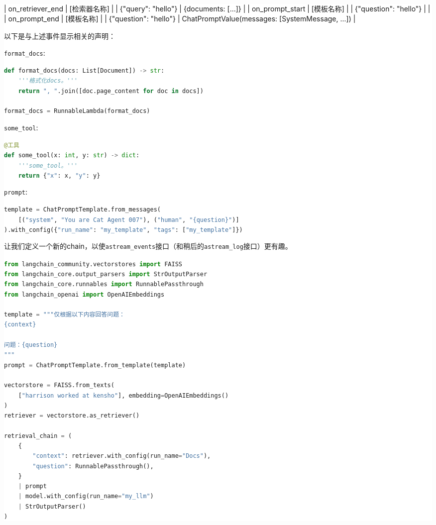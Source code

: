 | on_retriever_end     | [检索器名称]         |                                 | {"query": "hello"}                            | {documents: [...]}                              |
| on_prompt_start      | [模板名称]         |                                 | {"question": "hello"}                         |                                                 |
| on_prompt_end        | [模板名称]         |                                 | {"question": "hello"}                         | ChatPromptValue(messages: [SystemMessage, ...]) |


以下是与上述事件显示相关的声明：

`format_docs`:

```python
def format_docs(docs: List[Document]) -> str:
    '''格式化docs。'''
    return ", ".join([doc.page_content for doc in docs])

format_docs = RunnableLambda(format_docs)
```

`some_tool`:

```python
@工具
def some_tool(x: int, y: str) -> dict:
    '''some_tool。'''
    return {"x": x, "y": y}
```

`prompt`:

```python
template = ChatPromptTemplate.from_messages(
    [("system", "You are Cat Agent 007"), ("human", "{question}")]
).with_config({"run_name": "my_template", "tags": ["my_template"]})
```



让我们定义一个新的chain，以使`astream_events`接口（和稍后的`astream_log`接口）更有趣。


```python
from langchain_community.vectorstores import FAISS
from langchain_core.output_parsers import StrOutputParser
from langchain_core.runnables import RunnablePassthrough
from langchain_openai import OpenAIEmbeddings

template = """仅根据以下内容回答问题：
{context}

问题：{question}
"""
prompt = ChatPromptTemplate.from_template(template)

vectorstore = FAISS.from_texts(
    ["harrison worked at kensho"], embedding=OpenAIEmbeddings()
)
retriever = vectorstore.as_retriever()

retrieval_chain = (
    {
        "context": retriever.with_config(run_name="Docs"),
        "question": RunnablePassthrough(),
    }
    | prompt
    | model.with_config(run_name="my_llm")
    | StrOutputParser()
)
```
